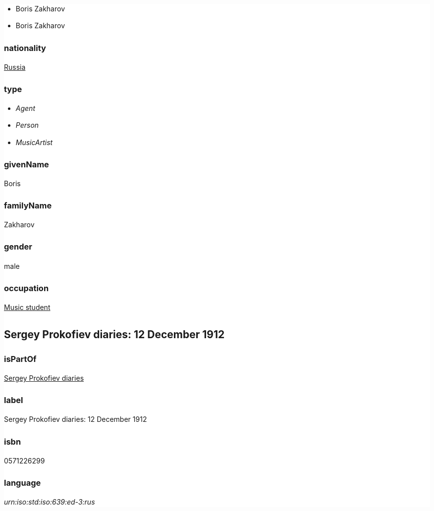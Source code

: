  - Boris  Zakharov

 - Boris Zakharov

### nationality


[Russia](#Russia)

### type

 - *Agent*

 - *Person*

 - *MusicArtist*

### givenName


Boris 

### familyName


Zakharov

### gender


male

### occupation


[Music student](#Music-student)

## Sergey Prokofiev diaries: 12 December 1912

### isPartOf


[Sergey Prokofiev diaries](#Sergey-Prokofiev-diaries)

### label


Sergey Prokofiev diaries: 12 December 1912

### isbn


0571226299

### language


*urn:iso:std:iso:639:ed-3:rus*
